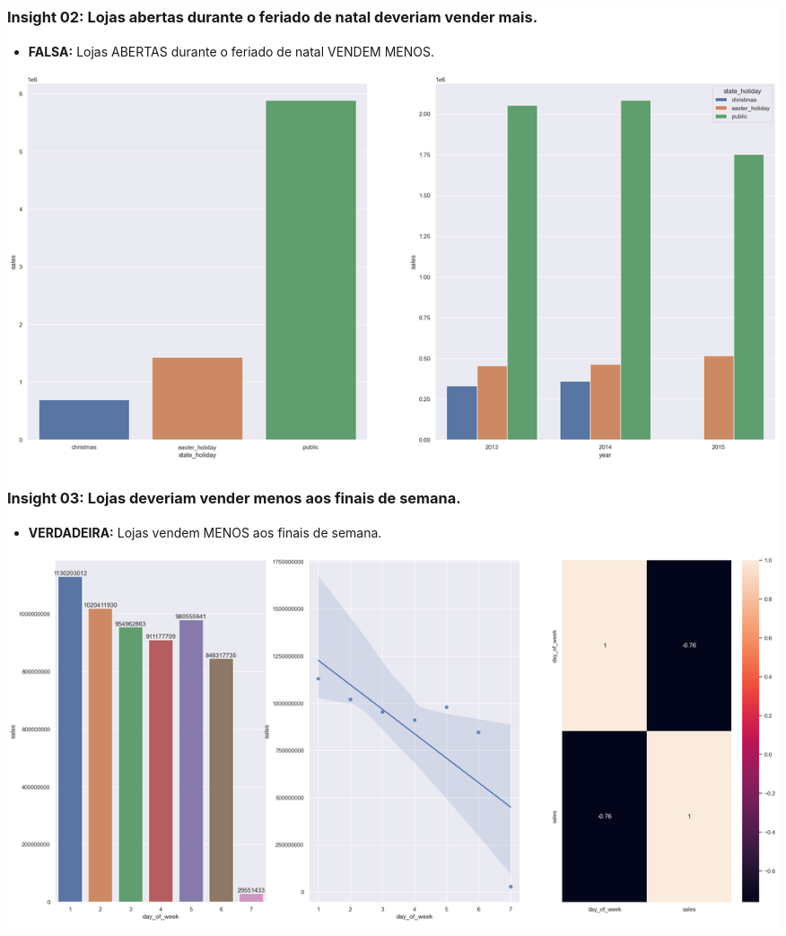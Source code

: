 ### Insight 02: Lojas abertas durante o feriado de natal deveriam vender mais.

- **FALSA:** Lojas ABERTAS durante o feriado de natal VENDEM MENOS.

![hipotese8](img/hipotese8.png)

### Insight 03: Lojas deveriam vender menos aos finais de semana.

- **VERDADEIRA:** Lojas vendem MENOS aos finais de semana.

![hipotese12](img/hipotese12.png)
